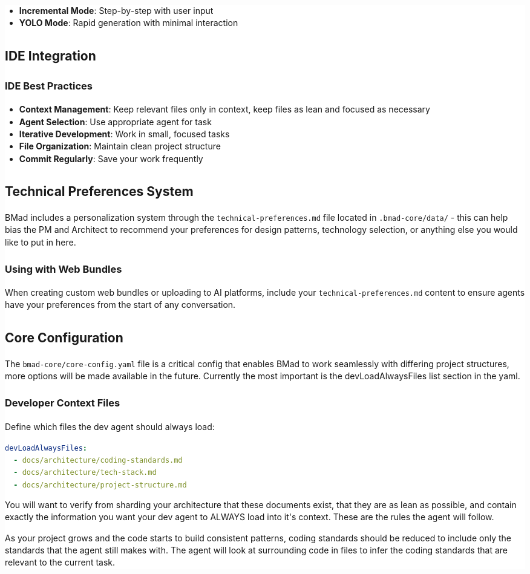 - **Incremental Mode**: Step-by-step with user input
- **YOLO Mode**: Rapid generation with minimal interaction

## IDE Integration

### IDE Best Practices

- **Context Management**: Keep relevant files only in context, keep files as
  lean and focused as necessary
- **Agent Selection**: Use appropriate agent for task
- **Iterative Development**: Work in small, focused tasks
- **File Organization**: Maintain clean project structure
- **Commit Regularly**: Save your work frequently

## Technical Preferences System

BMad includes a personalization system through the `technical-preferences.md`
file located in `.bmad-core/data/` - this can help bias the PM and Architect to
recommend your preferences for design patterns, technology selection, or
anything else you would like to put in here.

### Using with Web Bundles

When creating custom web bundles or uploading to AI platforms, include your
`technical-preferences.md` content to ensure agents have your preferences from
the start of any conversation.

## Core Configuration

The `bmad-core/core-config.yaml` file is a critical config that enables BMad to
work seamlessly with differing project structures, more options will be made
available in the future. Currently the most important is the devLoadAlwaysFiles
list section in the yaml.

### Developer Context Files

Define which files the dev agent should always load:

```yaml
devLoadAlwaysFiles:
  - docs/architecture/coding-standards.md
  - docs/architecture/tech-stack.md
  - docs/architecture/project-structure.md
```

You will want to verify from sharding your architecture that these documents
exist, that they are as lean as possible, and contain exactly the information
you want your dev agent to ALWAYS load into it's context. These are the rules
the agent will follow.

As your project grows and the code starts to build consistent patterns, coding
standards should be reduced to include only the standards that the agent still
makes with. The agent will look at surrounding code in files to infer the coding
standards that are relevant to the current task.
